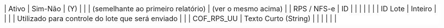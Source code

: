|                      Ativo                      |              Sim-Não              |                                                                                                             (Y)                                                                                                             |                        |                                                                        |                                 (semelhante ao primeiro relatório)                                  |                                                                                                                                                                                                                                                                                                                                                       (ver o mesmo acima)                                                                                                                                                                                                                                                                                                                                                       |
|                   RPS / NFS-e                   |                ID                 |                                                                                                                                                                                                                             |                        |                                                                        |                                                                                                     |                                                                                                                                                                                                                                                                                                                                                                                                                                                                                                                                                                                                                                                                                                                                 |
|                     ID Lote                     |              Inteiro              |                                                                                                                                                                                                                             |                        |                                                                        |                          Utilizado para controle do lote que será enviado                           |                                                                                                                                                                                                                                                                                                                                                                                                                                                                                                                                                                                                                                                                                                                                 |
|                  COF\_RPS\_UU                   |       Texto Curto (String)        |                                                                                                                                                                                                                             |                        |                                                                        |                                                                                                     |                                                                                                                                                                                                                                                                                                                                                                                                                                                                                                                                                                                                                                                                                                                                 |
